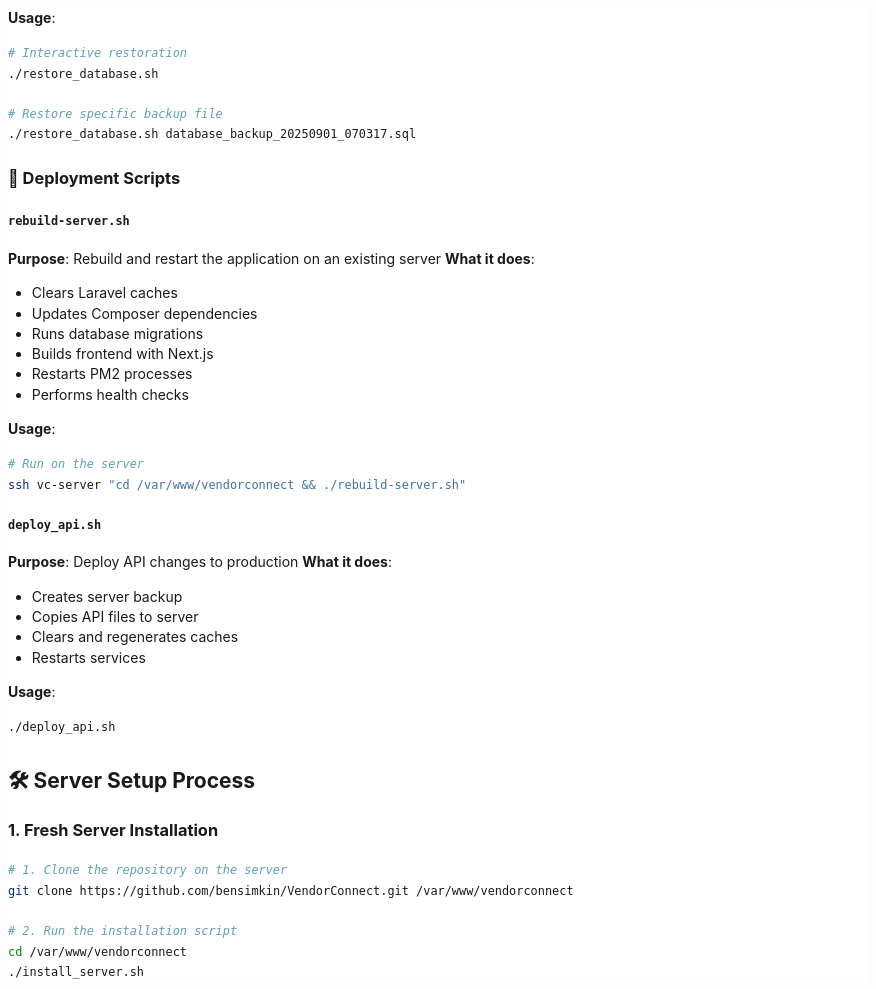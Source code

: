 **Usage**:
```bash
# Interactive restoration
./restore_database.sh

# Restore specific backup file
./restore_database.sh database_backup_20250901_070317.sql
```

### 🔄 Deployment Scripts

#### `rebuild-server.sh`
**Purpose**: Rebuild and restart the application on an existing server
**What it does**:
- Clears Laravel caches
- Updates Composer dependencies
- Runs database migrations
- Builds frontend with Next.js
- Restarts PM2 processes
- Performs health checks

**Usage**:
```bash
# Run on the server
ssh vc-server "cd /var/www/vendorconnect && ./rebuild-server.sh"
```

#### `deploy_api.sh`
**Purpose**: Deploy API changes to production
**What it does**:
- Creates server backup
- Copies API files to server
- Clears and regenerates caches
- Restarts services

**Usage**:
```bash
./deploy_api.sh
```

## 🛠️ Server Setup Process

### 1. Fresh Server Installation

```bash
# 1. Clone the repository on the server
git clone https://github.com/bensimkin/VendorConnect.git /var/www/vendorconnect

# 2. Run the installation script
cd /var/www/vendorconnect
./install_server.sh
```
